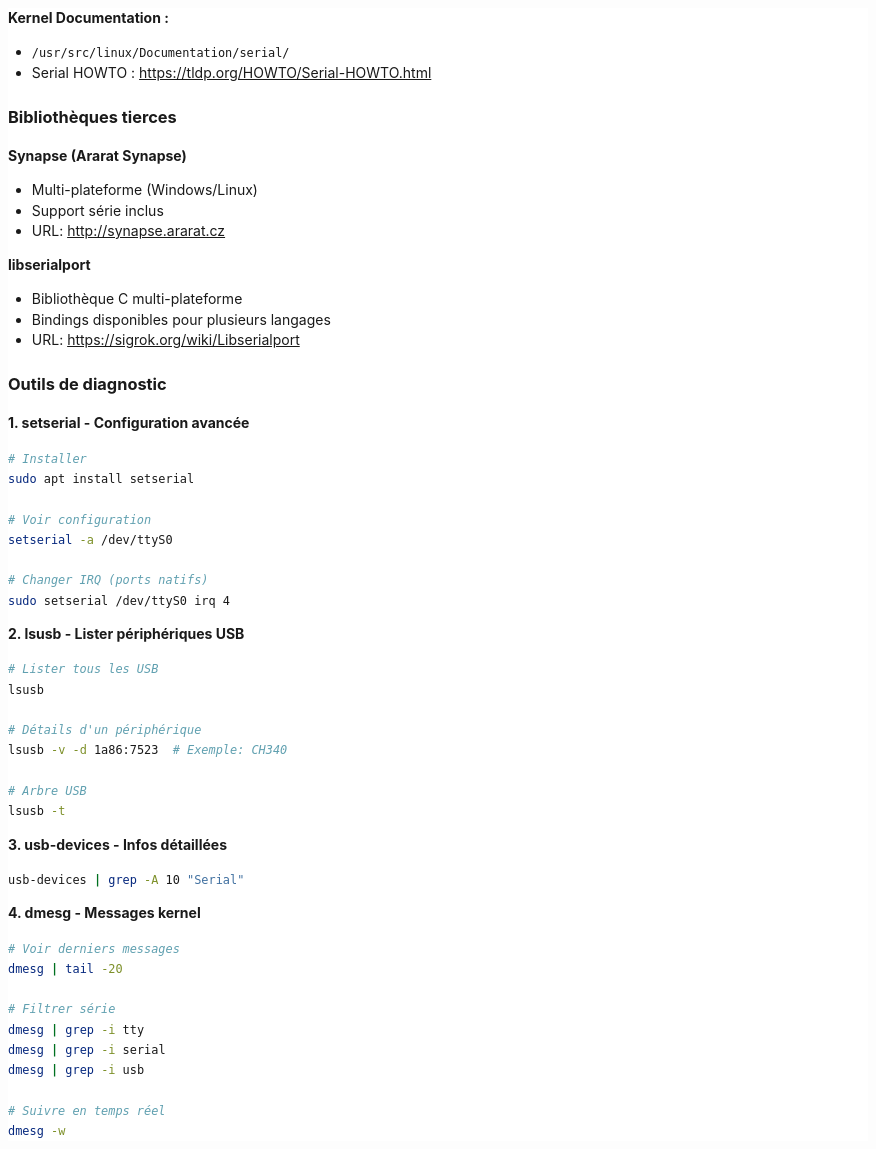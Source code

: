 **Kernel Documentation :**
- `/usr/src/linux/Documentation/serial/`
- Serial HOWTO : https://tldp.org/HOWTO/Serial-HOWTO.html

### Bibliothèques tierces

**Synapse (Ararat Synapse)**
- Multi-plateforme (Windows/Linux)
- Support série inclus
- URL: http://synapse.ararat.cz

**libserialport**
- Bibliothèque C multi-plateforme
- Bindings disponibles pour plusieurs langages
- URL: https://sigrok.org/wiki/Libserialport

### Outils de diagnostic

**1. setserial - Configuration avancée**
```bash
# Installer
sudo apt install setserial

# Voir configuration
setserial -a /dev/ttyS0

# Changer IRQ (ports natifs)
sudo setserial /dev/ttyS0 irq 4
```

**2. lsusb - Lister périphériques USB**
```bash
# Lister tous les USB
lsusb

# Détails d'un périphérique
lsusb -v -d 1a86:7523  # Exemple: CH340

# Arbre USB
lsusb -t
```

**3. usb-devices - Infos détaillées**
```bash
usb-devices | grep -A 10 "Serial"
```

**4. dmesg - Messages kernel**
```bash
# Voir derniers messages
dmesg | tail -20

# Filtrer série
dmesg | grep -i tty
dmesg | grep -i serial
dmesg | grep -i usb

# Suivre en temps réel
dmesg -w
```
